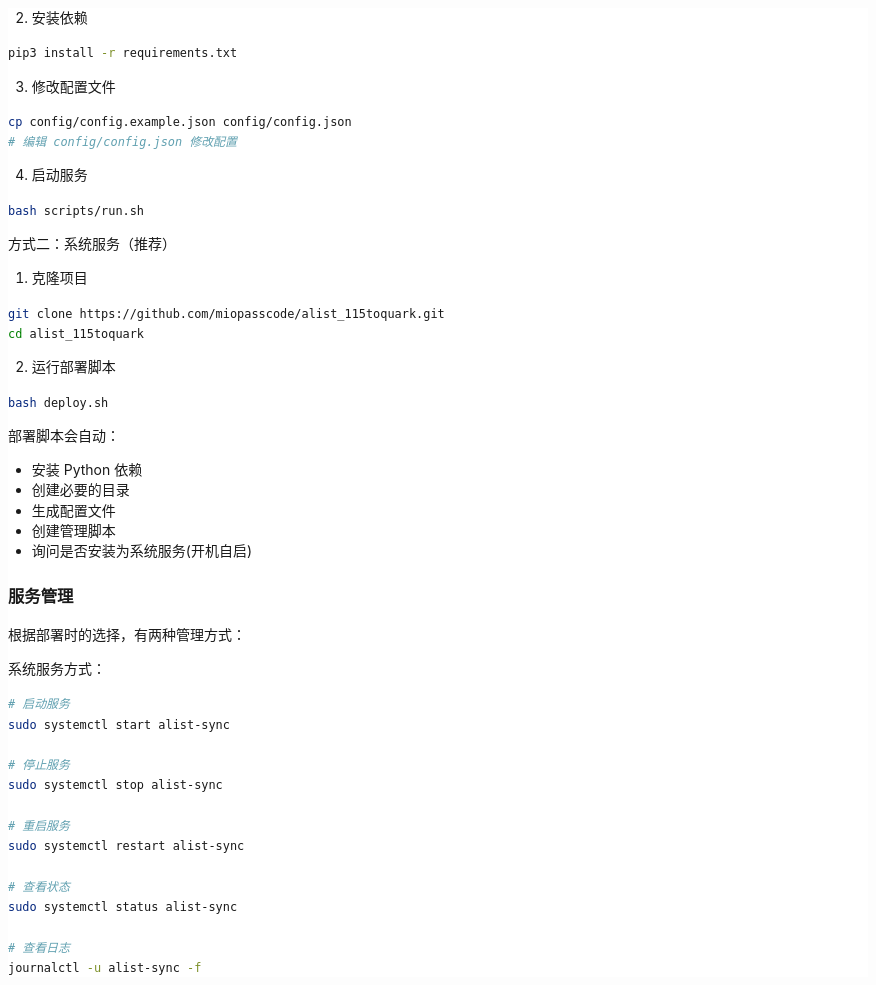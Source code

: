   
  2. 安装依赖
  ```bash
  pip3 install -r requirements.txt
  ```
  
  3. 修改配置文件
  ```bash
  cp config/config.example.json config/config.json
  # 编辑 config/config.json 修改配置
  ```
  
  4. 启动服务
  ```bash
  bash scripts/run.sh
  ```
 
 方式二：系统服务（推荐）
 1. 克隆项目
 ```bash
 git clone https://github.com/miopasscode/alist_115toquark.git
 cd alist_115toquark
 ```
 
 2. 运行部署脚本
 ```bash
 bash deploy.sh
 ```
 
 部署脚本会自动：
 - 安装 Python 依赖
 - 创建必要的目录
 - 生成配置文件
 - 创建管理脚本
 - 询问是否安装为系统服务(开机自启)
  
  ### 服务管理
  
  根据部署时的选择，有两种管理方式：
  
  系统服务方式：
  ```bash
  # 启动服务
  sudo systemctl start alist-sync
  
  # 停止服务
  sudo systemctl stop alist-sync
  
  # 重启服务
  sudo systemctl restart alist-sync
  
  # 查看状态
  sudo systemctl status alist-sync
  
  # 查看日志
  journalctl -u alist-sync -f
  ```
  